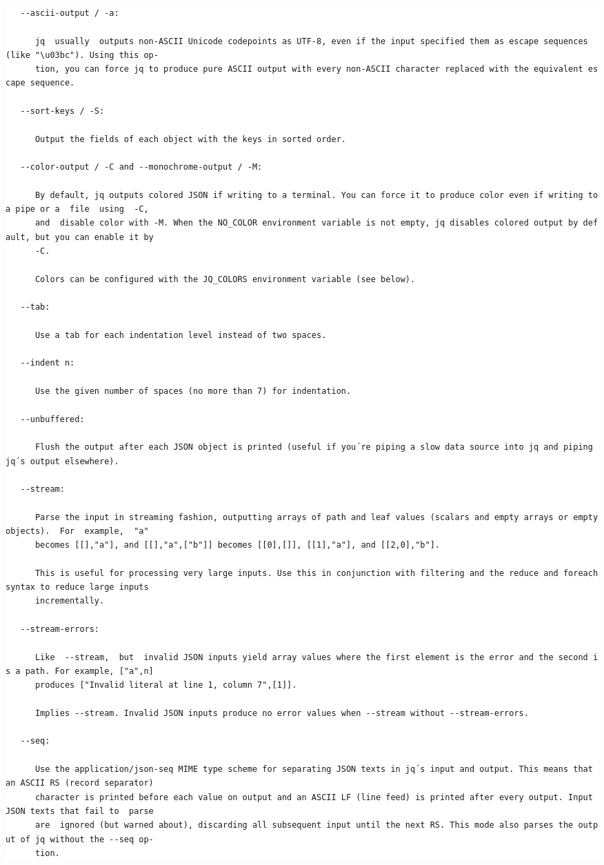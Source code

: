        --ascii-output / -a:

	      jq  usually  outputs non-ASCII Unicode codepoints as UTF-8, even if the input specified them as escape sequences (like "\u03bc"). Using this op‐
	      tion, you can force jq to produce pure ASCII output with every non-ASCII character replaced with the equivalent escape sequence.

       --sort-keys / -S:

	      Output the fields of each object with the keys in sorted order.

       --color-output / -C and --monochrome-output / -M:

	      By default, jq outputs colored JSON if writing to a terminal. You can force it to produce color even if writing to a pipe or a  file  using  -C,
	      and  disable color with -M. When the NO_COLOR environment variable is not empty, jq disables colored output by default, but you can enable it by
	      -C.

	      Colors can be configured with the JQ_COLORS environment variable (see below).

       --tab:

	      Use a tab for each indentation level instead of two spaces.

       --indent n:

	      Use the given number of spaces (no more than 7) for indentation.

       --unbuffered:

	      Flush the output after each JSON object is printed (useful if you´re piping a slow data source into jq and piping jq´s output elsewhere).

       --stream:

	      Parse the input in streaming fashion, outputting arrays of path and leaf values (scalars and empty arrays or empty objects).  For	 example,  "a"
	      becomes [[],"a"], and [[],"a",["b"]] becomes [[0],[]], [[1],"a"], and [[2,0],"b"].

	      This is useful for processing very large inputs. Use this in conjunction with filtering and the reduce and foreach syntax to reduce large inputs
	      incrementally.

       --stream-errors:

	      Like  --stream,  but  invalid JSON inputs yield array values where the first element is the error and the second is a path. For example, ["a",n]
	      produces ["Invalid literal at line 1, column 7",[1]].

	      Implies --stream. Invalid JSON inputs produce no error values when --stream without --stream-errors.

       --seq:

	      Use the application/json-seq MIME type scheme for separating JSON texts in jq´s input and output. This means that an ASCII RS (record separator)
	      character is printed before each value on output and an ASCII LF (line feed) is printed after every output. Input JSON texts that fail to	 parse
	      are  ignored (but warned about), discarding all subsequent input until the next RS. This mode also parses the output of jq without the --seq op‐
	      tion.
